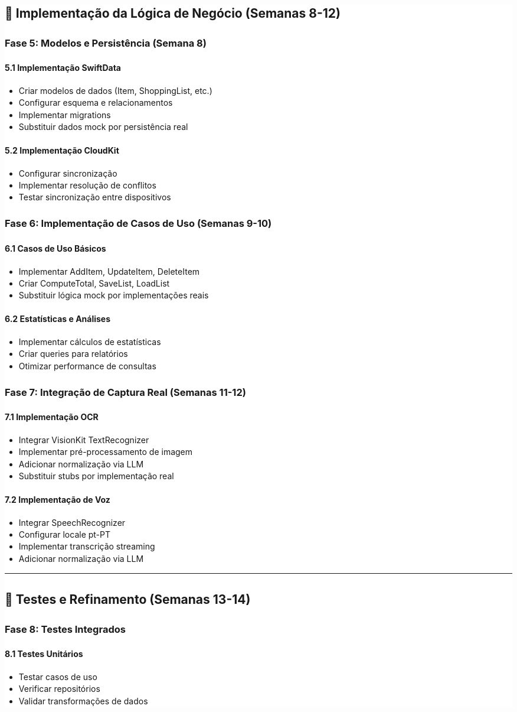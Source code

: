 
## 🧩 Implementação da Lógica de Negócio (Semanas 8-12)

### Fase 5: Modelos e Persistência (Semana 8)

#### 5.1 Implementação SwiftData
- Criar modelos de dados (Item, ShoppingList, etc.)
- Configurar esquema e relacionamentos
- Implementar migrations
- Substituir dados mock por persistência real

#### 5.2 Implementação CloudKit
- Configurar sincronização
- Implementar resolução de conflitos
- Testar sincronização entre dispositivos

### Fase 6: Implementação de Casos de Uso (Semanas 9-10)

#### 6.1 Casos de Uso Básicos
- Implementar AddItem, UpdateItem, DeleteItem
- Criar ComputeTotal, SaveList, LoadList
- Substituir lógica mock por implementações reais

#### 6.2 Estatísticas e Análises
- Implementar cálculos de estatísticas
- Criar queries para relatórios
- Otimizar performance de consultas

### Fase 7: Integração de Captura Real (Semanas 11-12)

#### 7.1 Implementação OCR
- Integrar VisionKit TextRecognizer
- Implementar pré-processamento de imagem
- Adicionar normalização via LLM
- Substituir stubs por implementação real

#### 7.2 Implementação de Voz
- Integrar SpeechRecognizer
- Configurar locale pt-PT
- Implementar transcrição streaming
- Adicionar normalização via LLM

---

## 🧪 Testes e Refinamento (Semanas 13-14)

### Fase 8: Testes Integrados

#### 8.1 Testes Unitários
- Testar casos de uso
- Verificar repositórios
- Validar transformações de dados
